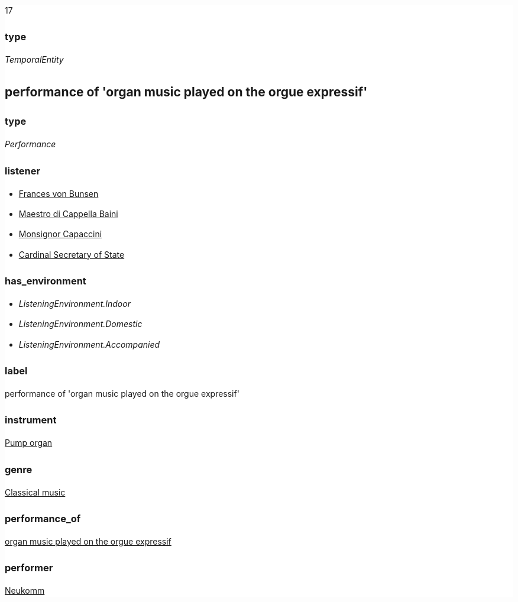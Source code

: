
17

### type


*TemporalEntity*

## performance of 'organ music played on the orgue expressif'

### type


*Performance*

### listener

 - [Frances von Bunsen](#Frances-von-Bunsen)

 - [Maestro di Cappella Baini](#Maestro-di-Cappella-Baini)

 - [Monsignor Capaccini](#Monsignor-Capaccini)

 - [Cardinal Secretary of State](#Cardinal-Secretary-of-State)

### has_environment

 - *ListeningEnvironment.Indoor*

 - *ListeningEnvironment.Domestic*

 - *ListeningEnvironment.Accompanied*

### label


performance of 'organ music played on the orgue expressif'

### instrument


[Pump organ](#Pump-organ)

### genre


[Classical music](#Classical-music)

### performance_of


[organ music played on the orgue expressif](#organ-music-played-on-the-orgue-expressif)

### performer


[Neukomm](#Neukomm)
